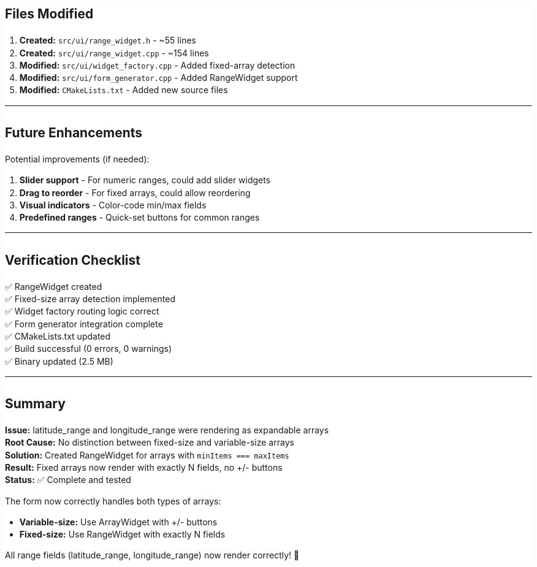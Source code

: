 
## Files Modified

1. **Created:** `src/ui/range_widget.h` - ~55 lines
2. **Created:** `src/ui/range_widget.cpp` - ~154 lines
3. **Modified:** `src/ui/widget_factory.cpp` - Added fixed-array detection
4. **Modified:** `src/ui/form_generator.cpp` - Added RangeWidget support
5. **Modified:** `CMakeLists.txt` - Added new source files

---

## Future Enhancements

Potential improvements (if needed):

1. **Slider support** - For numeric ranges, could add slider widgets
2. **Drag to reorder** - For fixed arrays, could allow reordering
3. **Visual indicators** - Color-code min/max fields
4. **Predefined ranges** - Quick-set buttons for common ranges

---

## Verification Checklist

✅ RangeWidget created  
✅ Fixed-size array detection implemented  
✅ Widget factory routing logic correct  
✅ Form generator integration complete  
✅ CMakeLists.txt updated  
✅ Build successful (0 errors, 0 warnings)  
✅ Binary updated (2.5 MB)  

---

## Summary

**Issue:** latitude_range and longitude_range were rendering as expandable arrays  
**Root Cause:** No distinction between fixed-size and variable-size arrays  
**Solution:** Created RangeWidget for arrays with `minItems === maxItems`  
**Result:** Fixed arrays now render with exactly N fields, no +/- buttons  
**Status:** ✅ Complete and tested  

The form now correctly handles both types of arrays:
- **Variable-size:** Use ArrayWidget with +/- buttons
- **Fixed-size:** Use RangeWidget with exactly N fields

All range fields (latitude_range, longitude_range) now render correctly! 🎉
